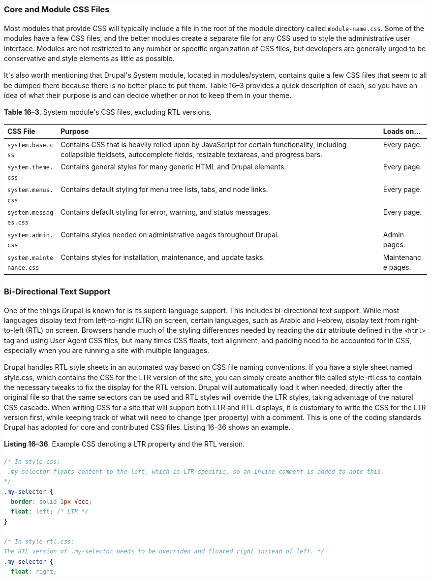 ### Core and Module CSS Files

Most modules that provide CSS will typically include a file in the root of the module directory called `module-name.css`. Some of the modules have a few CSS files, and the better modules create a separate file for any CSS used to style the administrative user interface. Modules are not restricted to any number or specific organization of CSS files, but developers are generally urged to be conservative and style elements as little as possible.

It's also worth mentioning that Drupal's System module, located in modules/system, contains quite a few CSS files that seem to all be dumped there because there is no better place to put them. Table 16–3 provides a quick description of each, so you have an idea of what their purpose is and can decide whether or not to keep them in your theme.

**Table 16–3**. System module's CSS files, excluding RTL versions.

CSS File | Purpose | Loads on…
:------- | :------ | :--------
`system.base.css` | Contains CSS that is heavily relied upon by JavaScript for certain functionality, including collapsible fieldsets, autocomplete fields, resizable textareas, and progress bars. | Every page.
`system.theme.css` | Contains general styles for many generic HTML and Drupal elements. | Every page.
`system.menus.css` | Contains default styling for menu tree lists, tabs, and node links. | Every page.
`system.messages.css` | Contains default styling for error, warning, and status messages. | Every page.
`system.admin.css` | Contains styles needed on administrative pages throughout Drupal. | Admin pages.
`system.maintenance.css` | Contains styles for installation, maintenance, and update tasks. | Maintenance pages.

### Bi-Directional Text Support

One of the things Drupal is known for is its superb language support. This includes bi-directional text support. While most languages display text from left-to-right (LTR) on screen, certain languages, such as Arabic and Hebrew, display text from right-to-left (RTL) on screen. Browsers handle much of the styling differences needed by reading the `dir` attribute defined in the `<html>` tag and using User Agent CSS files, but many times CSS floats, text alignment, and padding need to be accounted for in CSS, especially when you are running a site with multiple languages.

Drupal handles RTL style sheets in an automated way based on CSS file naming conventions. If you have a style sheet named style.css, which contains the CSS for the LTR version of the site, you can simply create another file called style-rtl.css to contain the necessary tweaks to fix the display for the RTL version. Drupal will automatically load it when needed, directly after the original file so that the same selectors can be used and RTL styles will override the LTR styles, taking advantage of the natural CSS cascade. When writing CSS for a site that will support both LTR and RTL displays, it is customary to write the CSS for the LTR version first, while keeping track of what will need to change (per property) with a comment. This is one of the coding standards Drupal has adopted for core and contributed CSS files. Listing 16–36 shows an example.

**Listing 16–36**. Example CSS denoting a LTR property and the RTL version.

```css
/* In style.css:
 .my-selector floats content to the left, which is LTR-specific, so an inline comment is added to note this.
*/
.my-selector {
  border: solid 1px #ccc;
  float: left; /* LTR */
}
 
/* In style-rtl.css:
The RTL version of .my-selector needs to be overriden and floated right instead of left. */
.my-selector {
  float: right;
```
